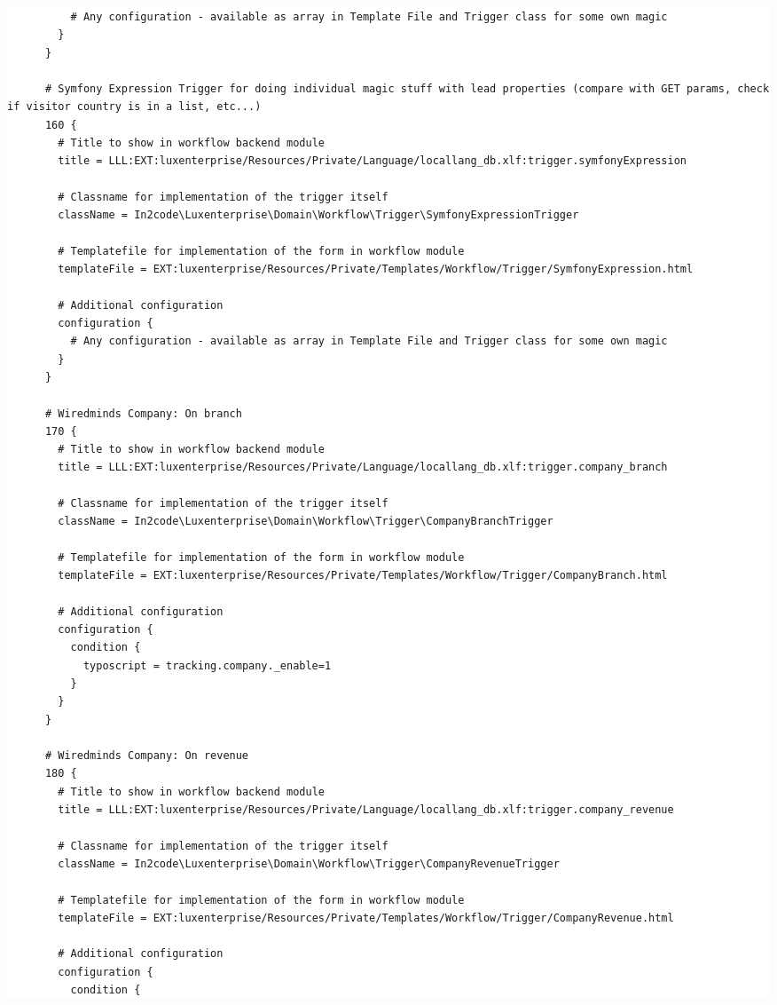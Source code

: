 ```
          # Any configuration - available as array in Template File and Trigger class for some own magic
        }
      }

      # Symfony Expression Trigger for doing individual magic stuff with lead properties (compare with GET params, check if visitor country is in a list, etc...)
      160 {
        # Title to show in workflow backend module
        title = LLL:EXT:luxenterprise/Resources/Private/Language/locallang_db.xlf:trigger.symfonyExpression

        # Classname for implementation of the trigger itself
        className = In2code\Luxenterprise\Domain\Workflow\Trigger\SymfonyExpressionTrigger

        # Templatefile for implementation of the form in workflow module
        templateFile = EXT:luxenterprise/Resources/Private/Templates/Workflow/Trigger/SymfonyExpression.html

        # Additional configuration
        configuration {
          # Any configuration - available as array in Template File and Trigger class for some own magic
        }
      }

      # Wiredminds Company: On branch
      170 {
        # Title to show in workflow backend module
        title = LLL:EXT:luxenterprise/Resources/Private/Language/locallang_db.xlf:trigger.company_branch

        # Classname for implementation of the trigger itself
        className = In2code\Luxenterprise\Domain\Workflow\Trigger\CompanyBranchTrigger

        # Templatefile for implementation of the form in workflow module
        templateFile = EXT:luxenterprise/Resources/Private/Templates/Workflow/Trigger/CompanyBranch.html

        # Additional configuration
        configuration {
          condition {
            typoscript = tracking.company._enable=1
          }
        }
      }

      # Wiredminds Company: On revenue
      180 {
        # Title to show in workflow backend module
        title = LLL:EXT:luxenterprise/Resources/Private/Language/locallang_db.xlf:trigger.company_revenue

        # Classname for implementation of the trigger itself
        className = In2code\Luxenterprise\Domain\Workflow\Trigger\CompanyRevenueTrigger

        # Templatefile for implementation of the form in workflow module
        templateFile = EXT:luxenterprise/Resources/Private/Templates/Workflow/Trigger/CompanyRevenue.html

        # Additional configuration
        configuration {
          condition {
```